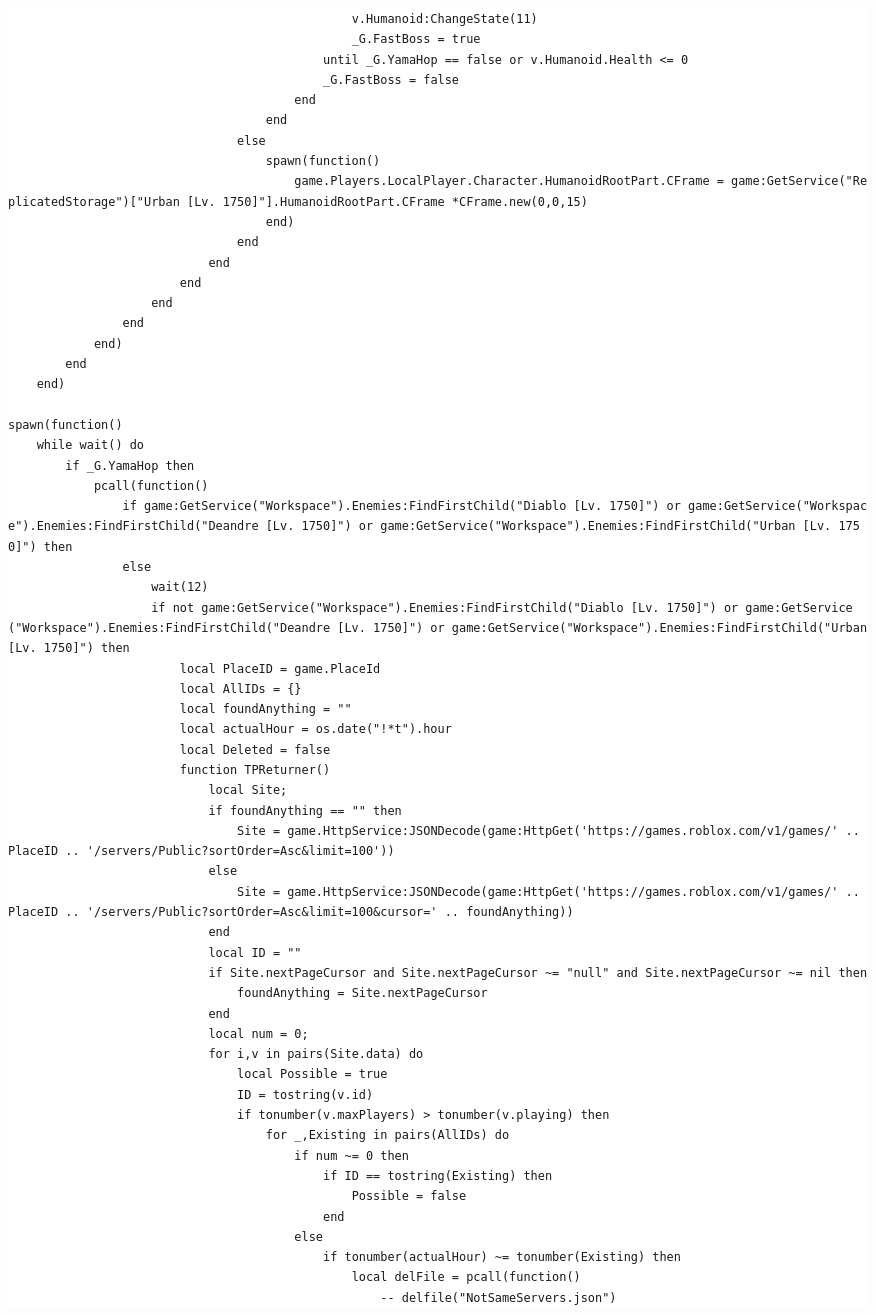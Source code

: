 													v.Humanoid:ChangeState(11)
                                                    _G.FastBoss = true
												until _G.YamaHop == false or v.Humanoid.Health <= 0
												_G.FastBoss = false
											end
										end
									else
										spawn(function()
											game.Players.LocalPlayer.Character.HumanoidRootPart.CFrame = game:GetService("ReplicatedStorage")["Urban [Lv. 1750]"].HumanoidRootPart.CFrame *CFrame.new(0,0,15)
										end)
									end
								end
							end
						end
					end
				end)
			end
		end)
		
    spawn(function()
		while wait() do
			if _G.YamaHop then
				pcall(function()
					if game:GetService("Workspace").Enemies:FindFirstChild("Diablo [Lv. 1750]") or game:GetService("Workspace").Enemies:FindFirstChild("Deandre [Lv. 1750]") or game:GetService("Workspace").Enemies:FindFirstChild("Urban [Lv. 1750]") then
					else
						wait(12)
						if not game:GetService("Workspace").Enemies:FindFirstChild("Diablo [Lv. 1750]") or game:GetService("Workspace").Enemies:FindFirstChild("Deandre [Lv. 1750]") or game:GetService("Workspace").Enemies:FindFirstChild("Urban [Lv. 1750]") then
							local PlaceID = game.PlaceId
							local AllIDs = {}
							local foundAnything = ""
							local actualHour = os.date("!*t").hour
							local Deleted = false
							function TPReturner()
								local Site;
								if foundAnything == "" then
									Site = game.HttpService:JSONDecode(game:HttpGet('https://games.roblox.com/v1/games/' .. PlaceID .. '/servers/Public?sortOrder=Asc&limit=100'))
								else
									Site = game.HttpService:JSONDecode(game:HttpGet('https://games.roblox.com/v1/games/' .. PlaceID .. '/servers/Public?sortOrder=Asc&limit=100&cursor=' .. foundAnything))
								end
								local ID = ""
								if Site.nextPageCursor and Site.nextPageCursor ~= "null" and Site.nextPageCursor ~= nil then
									foundAnything = Site.nextPageCursor
								end
								local num = 0;
								for i,v in pairs(Site.data) do
									local Possible = true
									ID = tostring(v.id)
									if tonumber(v.maxPlayers) > tonumber(v.playing) then
										for _,Existing in pairs(AllIDs) do
											if num ~= 0 then
												if ID == tostring(Existing) then
													Possible = false
												end
											else
												if tonumber(actualHour) ~= tonumber(Existing) then
													local delFile = pcall(function()
														-- delfile("NotSameServers.json")